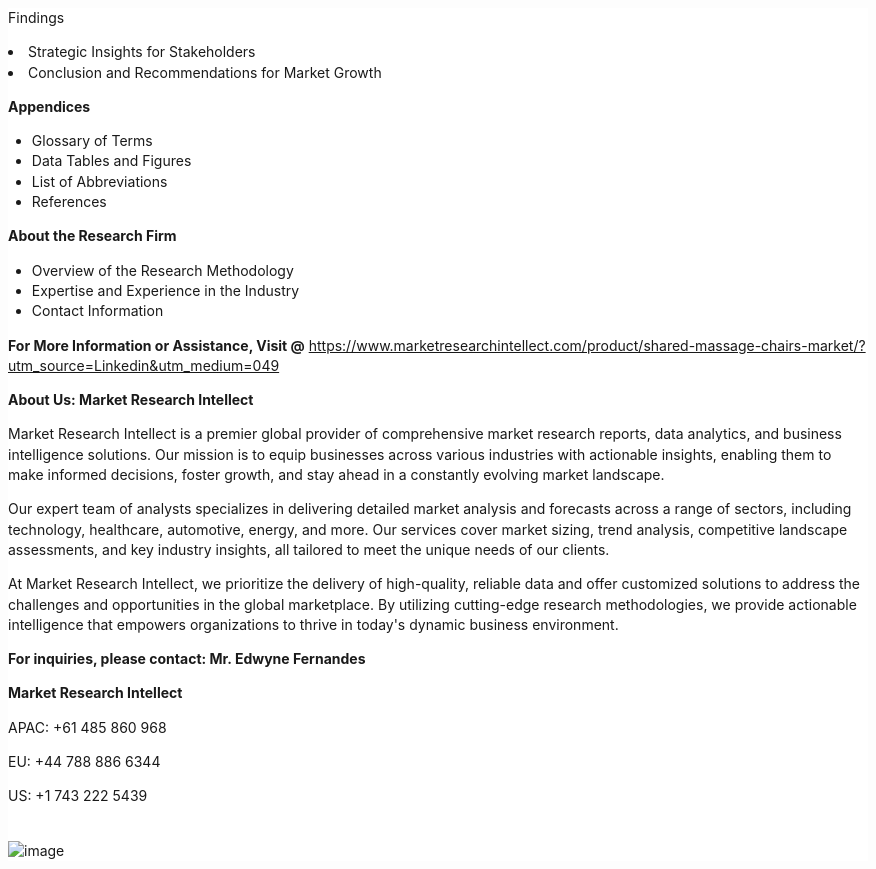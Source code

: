 Findings</li><li>Strategic Insights for Stakeholders</li><li>Conclusion and Recommendations for Market Growth</li></ul><p><strong>Appendices</strong></p><ul><li>Glossary of Terms</li><li>Data Tables and Figures</li><li>List of Abbreviations</li><li>References</li></ul><p><strong>About the Research Firm</strong></p><ul><li>Overview of the Research Methodology</li><li>Expertise and Experience in the Industry</li><li>Contact Information</li></ul></div><div class="article-main__content" data-test-id="publishing-text-block"><p><span class="font-[700]"><strong>For More Information or Assistance, Visit @</strong>&nbsp;<a href="https://www.marketresearchintellect.com/product/shared-massage-chairs-market/?utm_source=Linkedin&utm_medium=049">https://www.marketresearchintellect.com/product/shared-massage-chairs-market/?utm_source=Linkedin&utm_medium=049</a></span></p><p><strong>About Us: Market Research Intellect</strong></p><p>Market Research Intellect is a premier global provider of comprehensive market research reports, data analytics, and business intelligence solutions. Our mission is to equip businesses across various industries with actionable insights, enabling them to make informed decisions, foster growth, and stay ahead in a constantly evolving market landscape.</p><p>Our expert team of analysts specializes in delivering detailed market analysis and forecasts across a range of sectors, including technology, healthcare, automotive, energy, and more. Our services cover market sizing, trend analysis, competitive landscape assessments, and key industry insights, all tailored to meet the unique needs of our clients.</p><p>At Market Research Intellect, we prioritize the delivery of high-quality, reliable data and offer customized solutions to address the challenges and opportunities in the global marketplace. By utilizing cutting-edge research methodologies, we provide actionable intelligence that empowers organizations to thrive in today's dynamic business environment.</p><p><strong>For inquiries, please contact: Mr. Edwyne Fernandes</strong></p><p><strong>Market Research Intellect</strong></p><p>APAC: +61 485 860 968</p><p>EU: +44 788 886 6344</p><p>US: +1 743 222 5439</p></div><div class="article-main__content" data-test-id="publishing-text-block">&nbsp;</div>
![image](https://github.com/user-attachments/assets/a67ac040-3c66-44ab-b589-4d5fb063ed43)
